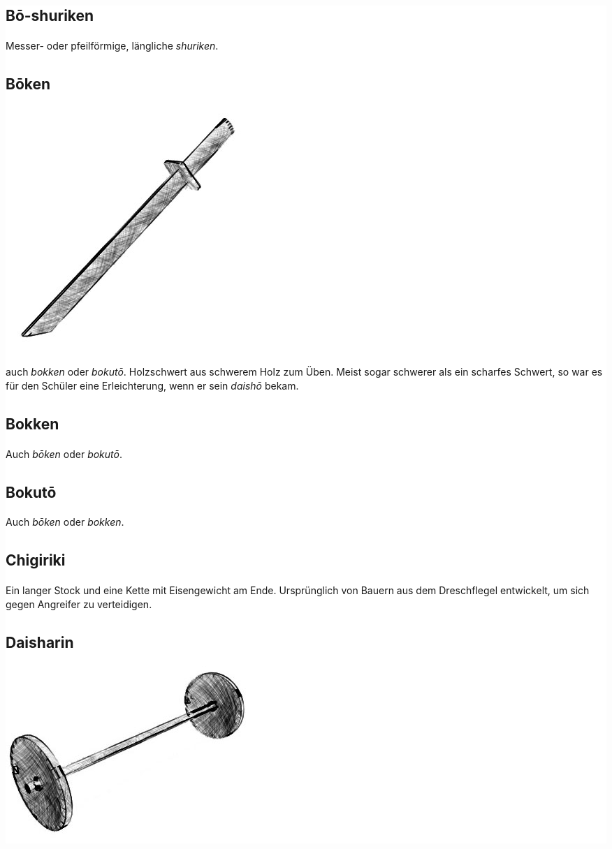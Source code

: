 
## Bō-shuriken

Messer- oder pfeilförmige, längliche *shuriken*.


## Bōken

![Bōken](/images/waffen-boken.jpg)

auch *bokken* oder *bokutō*. Holzschwert aus schwerem Holz zum Üben. Meist sogar schwerer als ein scharfes Schwert, so war es für den Schüler eine Erleichterung, wenn er sein *daishō* bekam.


## Bokken

Auch *bōken* oder *bokutō*.


## Bokutō

Auch *bōken* oder *bokken*.


## Chigiriki

Ein langer Stock und eine Kette mit Eisengewicht am Ende. Ursprünglich von Bauern aus dem Dreschflegel entwickelt, um sich gegen Angreifer zu verteidigen.


## Daisharin

![Daisharin](/images/waffen-daisharin.jpg)
